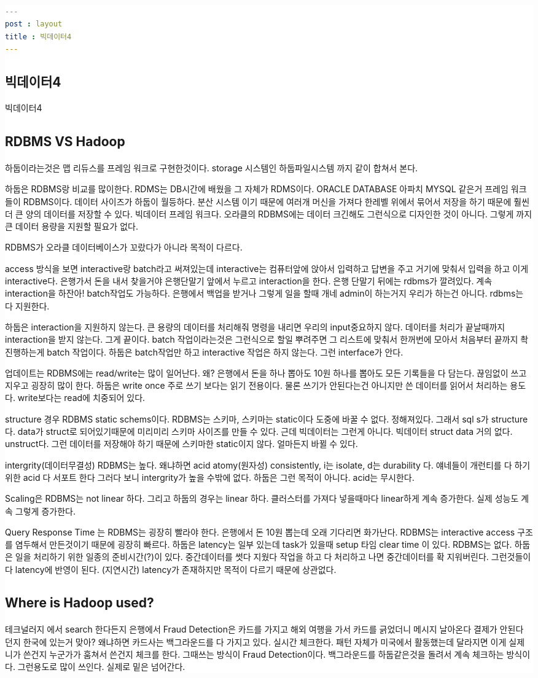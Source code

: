 ```yaml
---
post : layout
title : 빅데이터4
---
```

## 빅데이터4
빅데이터4

## RDBMS VS Hadoop
하둡이라는것은 맵 리듀스를 프레임 워크로 구현한것이다. storage 시스템인 하둡파일시스템 까지 같이 합쳐서 본다.

하둡은 RDBMS랑 비교를 많이한다.
RDMS는 DB시간에 배웠을 그 자체가 RDMS이다. ORACLE DATABASE 아파치 MYSQL 같은거 프레임 워크들이 RDBMS이다. 
데이터 사이즈가 하둡이 월등하다. 분산 시스템 이기 때문에 여러개 머신을 가져다 한레벨 위에서 묶어서 저장을 하기 때문에 훨씬더 큰 양의 데이터를 저장할 수 있다. 빅데이터 프레임 워크다. 오라클의 RDBMS에는 데이터 크긴해도 그런식으로 디자인한 것이 아니다. 그렇게 까지 큰 데이터 용량을 지원할 필요가 없다.

RDBMS가 오라클 데이터베이스가 꼬랐다가 아니라 목적이 다르다.

access 방식을 보면 interactive랑 batch라고 써져있는데 interactive는 컴퓨터앞에 앉아서 입력하고 답변을 주고 거기에 맞춰서 입력을 하고 이게 interactive다. 은행가서 돈을 내서 찾을거야 은행단말기 앞에서 누르고 interaction을 한다. 은행 단말기 뒤에는 rdbms가 깔려있다. 계속 interaction을 하잔아! batch작업도 가능하다. 은행에서 백업을 받거나 그렇게 일을 할때 개네 admin이 하는거지 우리가 하는건 아니다. rdbms는 다 지원한다.

하둡은 interaction을 지원하지 않는다. 큰 용량의 데이터를 처리해줘 명령을 내리면 우리의 input중요하지 않다. 데이터를 처리가 끝날때까지 interaction을 받지 않는다. 그게 끝이다. batch 작업이라는것은 그런식으로 할일 뿌려주면 그 리스트에 맞춰서 한꺼번에 모아서 처음부터 끝까지 촥 진행하는게 batch 작업이다. 하둡은 batch작업만 하고 interactive 작업은 하지 않는다. 그런 interface가 안다.

업데이트는 RDBMS에는 read/write는 많이 일어난다. 왜? 은행에서 돈을 하나 뽑아도 10원 하나를 뽑아도 모든 기록들을 다 담는다. 끊임없이 쓰고 지우고 굉장히 많이 한다. 하둡은 write once 주로 쓰기 보다는 읽기 전용이다. 물론 쓰기가 안된다는건 아니지만 쓴 데이터를 읽어서 처리하는 용도다. write보다는 read에 치중되어 있다.

structure 경우 RDBMS static schems이다. RDBMS는 스키마, 스키마는 static이다 도중에 바꿀 수 없다. 정해져있다. 그래서 sql s가 structure다. data가 struct로 되어있기때문에 미리미리 스키마 사이즈를 만들 수 있다. 근데 빅데이터는 그런게 아니다. 빅데이터 struct data 거의 없다. unstruct다. 그런 데이터를 저장해야 하기 때문에 스키마한 static이지 않다. 얼마든지 바뀔 수 있다.

intergrity(데이터무결성) RDBMS는 높다. 왜냐하면 acid atomy(원자성) consistently, i는 isolate, d는 durability 다.
얘네들이 개런티를 다 하기 위한 acid 다 서포트 한다 그러다 보니 intergrity가 높을 수밖에 없다.
하둡은 그런 목적이 아니다. acid는 무시한다. 

Scaling은 RDBMS는 not linear 하다. 그리고 하둡의 경우는 linear 하다. 클러스터를 가져다 넣을때마다 linear하게 계속 증가한다. 실제 성능도 계속 그렇게 증가한다. 

Query Response Time 는 RDBMS는 굉장히 빨라야 한다. 은행에서 돈 10원 뽑는데 오래 기다리면 화가난다. RDBMS는 interactive access 구조를 염두해서 만든것이기 때문에 굉장히 빠르다. 하둡은 latency는 일부 있는데 task가 있을때 setup 타임 clear time 이 있다. RDBMS는 없다. 
하둡은 일을 처리하기 위한 일종의 준비시간(?)이 있다. 중간데이터를 썻다 지웠다 작업을 하고  다 처리하고 나면 중간데이터를 확 지워버린다. 그런것들이 다 latency에 반영이 된다. (지연시간) latency가 존재하지만 목적이 다르기 때문에 상관없다.

## Where is Hadoop used?
테크널러지 에서 search 한다든지 
은행에서 Fraud Detection은 카드를 가지고 해외 여행을 가서 카드를 긁었더니 메시지 날아온다 결제가 안된다 던지 한국에 있는거 맞아? 왜냐하면 카드사는 백그라운드를 다 가지고 있다. 실시간 체크한다. 패턴 자체가 미국에서 활동했는데 달라지면 이게 실제 니가 쓴건지 누군가가 훔쳐서 쓴건지 체크를 한다. 
그때쓰는 방식이 Fraud Detection이다. 백그라운드를 하둡같은것을 돌려서 계속 체크하는 방식이다. 그런용도로 많이 쓰인다. 실제로 
밑은 넘어간다.
